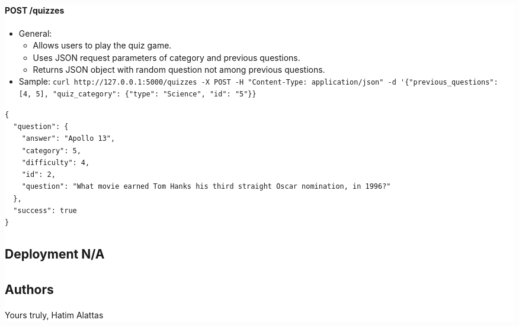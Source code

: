 #### POST /quizzes
- General:
  - Allows users to play the quiz game.
  - Uses JSON request parameters of category and previous questions.
  - Returns JSON object with random question not among previous questions.
 - Sample: `curl http://127.0.0.1:5000/quizzes -X POST -H "Content-Type: application/json" -d '{"previous_questions": [4, 5], "quiz_category": {"type": "Science", "id": "5"}}`

```
{
  "question": {
    "answer": "Apollo 13",
    "category": 5,
    "difficulty": 4,
    "id": 2,
    "question": "What movie earned Tom Hanks his third straight Oscar nomination, in 1996?"
  },
  "success": true
}
```

## Deployment N/A

## Authors
Yours truly, Hatim Alattas
